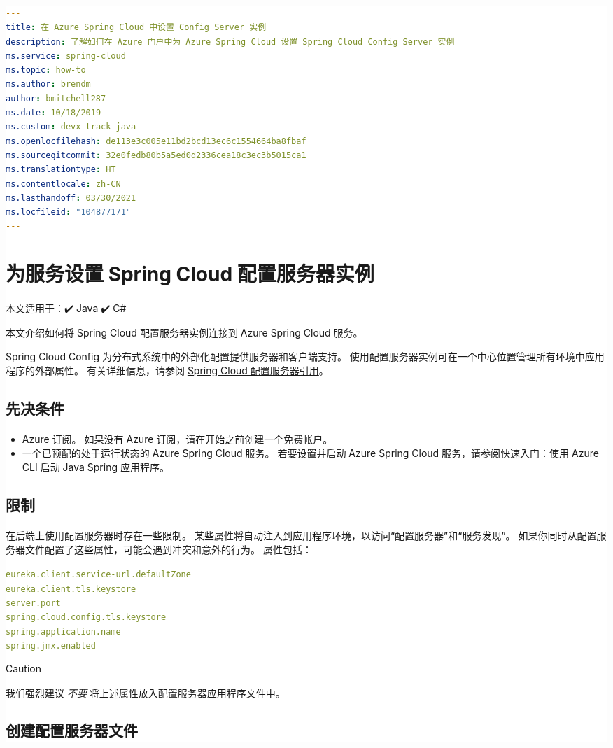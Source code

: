 ```yaml
---
title: 在 Azure Spring Cloud 中设置 Config Server 实例
description: 了解如何在 Azure 门户中为 Azure Spring Cloud 设置 Spring Cloud Config Server 实例
ms.service: spring-cloud
ms.topic: how-to
ms.author: brendm
author: bmitchell287
ms.date: 10/18/2019
ms.custom: devx-track-java
ms.openlocfilehash: de113e3c005e11bd2bcd13ec6c1554664ba8fbaf
ms.sourcegitcommit: 32e0fedb80b5a5ed0d2336cea18c3ec3b5015ca1
ms.translationtype: HT
ms.contentlocale: zh-CN
ms.lasthandoff: 03/30/2021
ms.locfileid: "104877171"
---
```

# <a name="set-up-a-spring-cloud-config-server-instance-for-your-service"></a>为服务设置 Spring Cloud 配置服务器实例

本文适用于：✔️ Java ✔️ C#

本文介绍如何将 Spring Cloud 配置服务器实例连接到 Azure Spring Cloud 服务。

Spring Cloud Config 为分布式系统中的外部化配置提供服务器和客户端支持。 使用配置服务器实例可在一个中心位置管理所有环境中应用程序的外部属性。 有关详细信息，请参阅 [Spring Cloud 配置服务器引用](https://spring.io/projects/spring-cloud-config)。

## <a name="prerequisites"></a>先决条件
* Azure 订阅。 如果没有 Azure 订阅，请在开始之前创建一个[免费帐户](https://azure.microsoft.com/free/?WT.mc_id=A261C142F)。 
* 一个已预配的处于运行状态的 Azure Spring Cloud 服务。 若要设置并启动 Azure Spring Cloud 服务，请参阅[快速入门：使用 Azure CLI 启动 Java Spring 应用程序](spring-cloud-quickstart.md)。

## <a name="restriction"></a>限制

在后端上使用配置服务器时存在一些限制。 某些属性将自动注入到应用程序环境，以访问“配置服务器”和“服务发现”。 如果你同时从配置服务器文件配置了这些属性，可能会遇到冲突和意外的行为。 属性包括： 

```yaml
eureka.client.service-url.defaultZone
eureka.client.tls.keystore
server.port
spring.cloud.config.tls.keystore
spring.application.name
spring.jmx.enabled
```

> [!CAUTION]
> 我们强烈建议 _不要_ 将上述属性放入配置服务器应用程序文件中。

## <a name="create-your-config-server-files"></a>创建配置服务器文件
